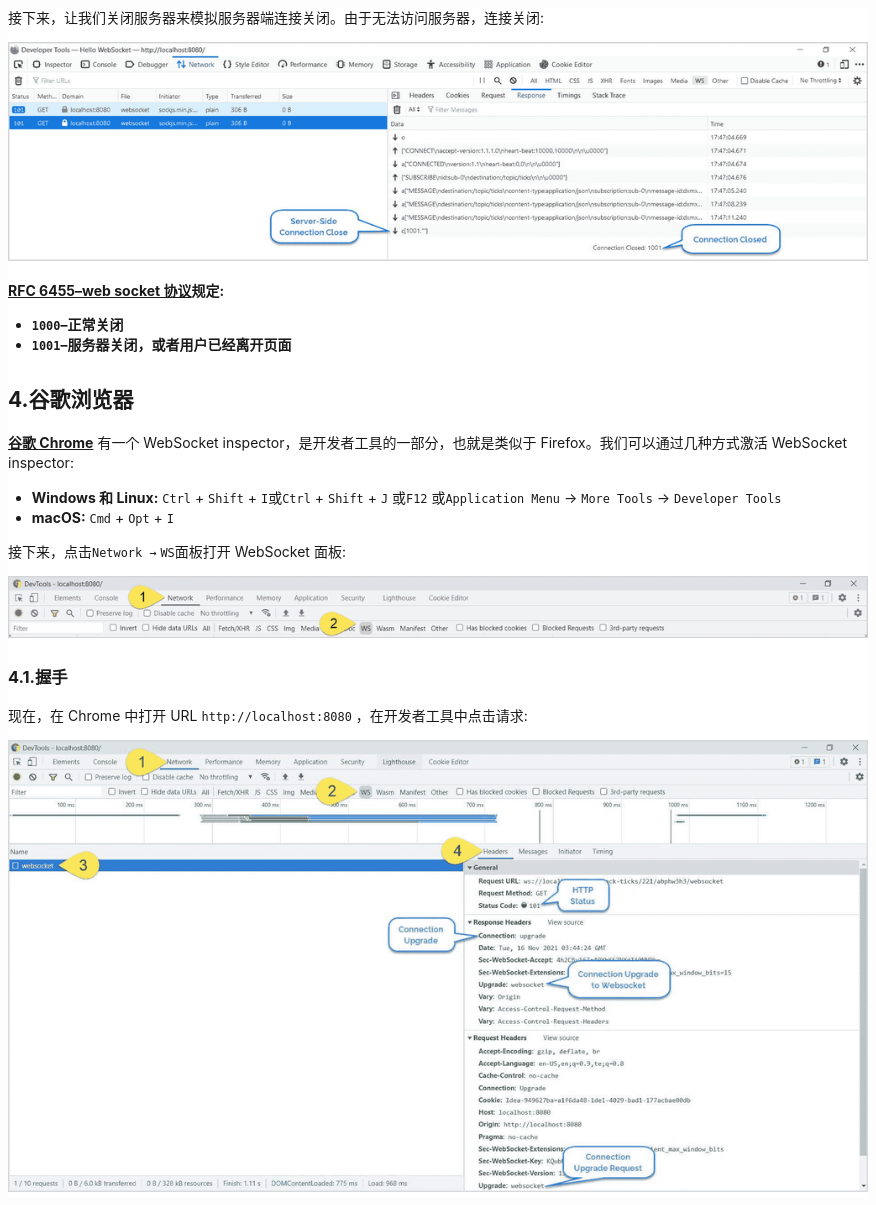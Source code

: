 接下来，让我们关闭服务器来模拟服务器端连接关闭。由于无法访问服务器，连接关闭:

[![](img/1276e11525c84487764f8c2429fc9d70.png)](/web/20220801150137/https://www.baeldung.com/wp-content/uploads/2021/11/firefox5-1.jpg)

**[RFC 6455–web socket 协议](https://web.archive.org/web/20220801150137/https://datatracker.ietf.org/doc/html/rfc6455#section-7.4)规定:**

*   **`1000`–正常关闭**
*   **`1001`–服务器关闭，或者用户已经离开页面**

## 4.谷歌浏览器

**[谷歌 Chrome](https://web.archive.org/web/20220801150137/https://www.google.com/intl/en_in/chrome/)** 有一个 WebSocket inspector，是开发者工具的一部分，也就是类似于 Firefox。我们可以通过几种方式激活 WebSocket inspector:

*   **Windows 和 Linux:** `Ctrl` + `Shift` + `I`或`Ctrl` + `Shift` + `J` 或`F12` 或`Application Menu` → `More Tools` → `Developer Tools`
*   **macOS:** `Cmd` + `Opt` + `I`

接下来，点击`Network →` `WS`面板打开 WebSocket 面板:

[![](img/c662d2a6ab974d4dbf23e8c2c4485df3.png)](/web/20220801150137/https://www.baeldung.com/wp-content/uploads/2021/11/chrome1-6.jpg)

### 4.1.握手

现在，在 Chrome 中打开 URL `http://localhost:8080` ，在开发者工具中点击请求:

[![](img/92a4a8f6c66a5199ff25c1c72179f02c.png)](/web/20220801150137/https://www.baeldung.com/wp-content/uploads/2021/11/chrome1.5.jpg)
